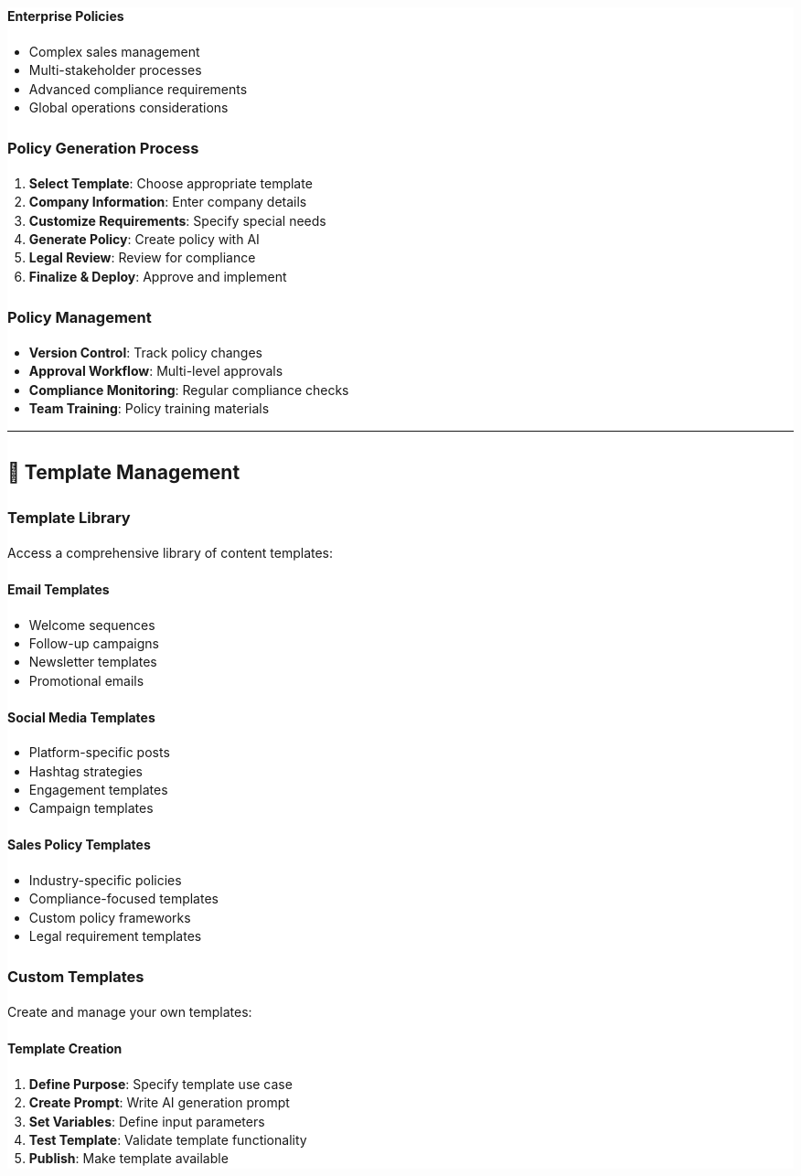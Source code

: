 #### **Enterprise Policies**
- Complex sales management
- Multi-stakeholder processes
- Advanced compliance requirements
- Global operations considerations

### **Policy Generation Process**
1. **Select Template**: Choose appropriate template
2. **Company Information**: Enter company details
3. **Customize Requirements**: Specify special needs
4. **Generate Policy**: Create policy with AI
5. **Legal Review**: Review for compliance
6. **Finalize & Deploy**: Approve and implement

### **Policy Management**
- **Version Control**: Track policy changes
- **Approval Workflow**: Multi-level approvals
- **Compliance Monitoring**: Regular compliance checks
- **Team Training**: Policy training materials

---

## 🎨 Template Management

### **Template Library**
Access a comprehensive library of content templates:

#### **Email Templates**
- Welcome sequences
- Follow-up campaigns
- Newsletter templates
- Promotional emails

#### **Social Media Templates**
- Platform-specific posts
- Hashtag strategies
- Engagement templates
- Campaign templates

#### **Sales Policy Templates**
- Industry-specific policies
- Compliance-focused templates
- Custom policy frameworks
- Legal requirement templates

### **Custom Templates**
Create and manage your own templates:

#### **Template Creation**
1. **Define Purpose**: Specify template use case
2. **Create Prompt**: Write AI generation prompt
3. **Set Variables**: Define input parameters
4. **Test Template**: Validate template functionality
5. **Publish**: Make template available
